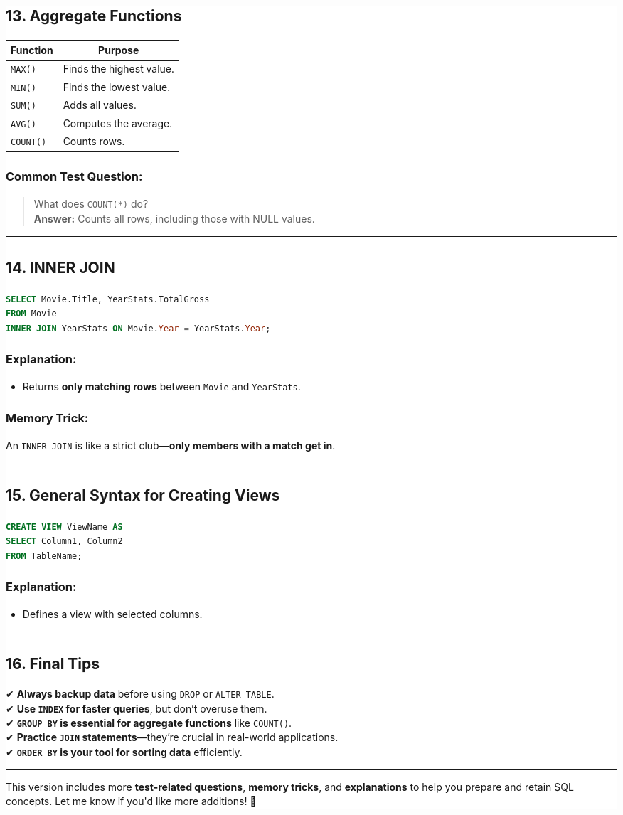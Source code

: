 
## **13. Aggregate Functions**
| Function | Purpose |
|----------|---------|
| `MAX()` | Finds the highest value. |
| `MIN()` | Finds the lowest value. |
| `SUM()` | Adds all values. |
| `AVG()` | Computes the average. |
| `COUNT()` | Counts rows. |

### **Common Test Question:**
> What does `COUNT(*)` do?  
**Answer:** Counts all rows, including those with NULL values.

---

## **14. INNER JOIN**
```sql
SELECT Movie.Title, YearStats.TotalGross
FROM Movie
INNER JOIN YearStats ON Movie.Year = YearStats.Year;
```
### **Explanation:**
- Returns **only matching rows** between `Movie` and `YearStats`.

### **Memory Trick:**  
An `INNER JOIN` is like a strict club—**only members with a match get in**.

---

## **15. General Syntax for Creating Views**
```sql
CREATE VIEW ViewName AS 
SELECT Column1, Column2 
FROM TableName;
```
### **Explanation:**
- Defines a view with selected columns.

---

## **16. Final Tips**
✔ **Always backup data** before using `DROP` or `ALTER TABLE`.  
✔ **Use `INDEX` for faster queries**, but don’t overuse them.  
✔ **`GROUP BY` is essential for aggregate functions** like `COUNT()`.  
✔ **Practice `JOIN` statements**—they’re crucial in real-world applications.  
✔ **`ORDER BY` is your tool for sorting data** efficiently.  

---

This version includes more **test-related questions**, **memory tricks**, and **explanations** to help you prepare and retain SQL concepts. Let me know if you'd like more additions! 🚀
